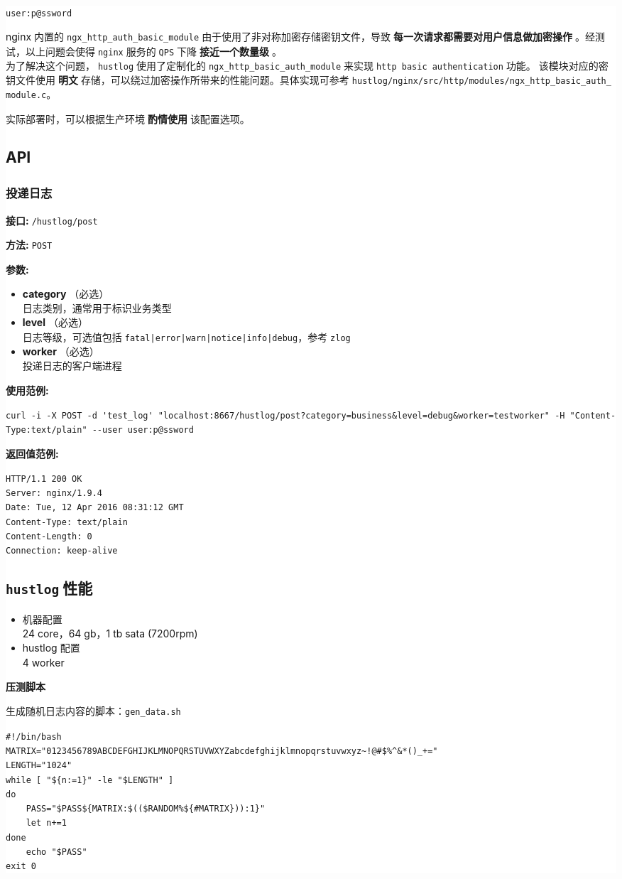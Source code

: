     user:p@ssword

nginx 内置的 `ngx_http_auth_basic_module` 由于使用了非对称加密存储密钥文件，导致 **每一次请求都需要对用户信息做加密操作** 。经测试，以上问题会使得 `nginx` 服务的 `QPS` 下降 **接近一个数量级** 。  
为了解决这个问题， `hustlog` 使用了定制化的 `ngx_http_basic_auth_module` 来实现 `http basic authentication` 功能。
该模块对应的密钥文件使用 **明文** 存储，可以绕过加密操作所带来的性能问题。具体实现可参考 `hustlog/nginx/src/http/modules/ngx_http_basic_auth_module.c`。

实际部署时，可以根据生产环境 **酌情使用** 该配置选项。

## API ##

### 投递日志 ###

**接口:** `/hustlog/post`

**方法:** `POST`

**参数:** 

*  **category** （必选）  
日志类别，通常用于标识业务类型  
*  **level** （必选）  
日志等级，可选值包括 `fatal|error|warn|notice|info|debug`，参考 `zlog`
*  **worker** （必选）  
投递日志的客户端进程

**使用范例:**

    curl -i -X POST -d 'test_log' "localhost:8667/hustlog/post?category=business&level=debug&worker=testworker" -H "Content-Type:text/plain" --user user:p@ssword

**返回值范例:**

	HTTP/1.1 200 OK
    Server: nginx/1.9.4
    Date: Tue, 12 Apr 2016 08:31:12 GMT
    Content-Type: text/plain
    Content-Length: 0
    Connection: keep-alive

## `hustlog` 性能 ##

* 机器配置  
24 core，64 gb，1 tb sata (7200rpm)    
* hustlog 配置  
4 worker  

**压测脚本**

生成随机日志内容的脚本：`gen_data.sh`

    #!/bin/bash
    MATRIX="0123456789ABCDEFGHIJKLMNOPQRSTUVWXYZabcdefghijklmnopqrstuvwxyz~!@#$%^&*()_+="
    LENGTH="1024"
    while [ "${n:=1}" -le "$LENGTH" ]
    do
        PASS="$PASS${MATRIX:$(($RANDOM%${#MATRIX})):1}"
        let n+=1
    done
        echo "$PASS"
    exit 0
